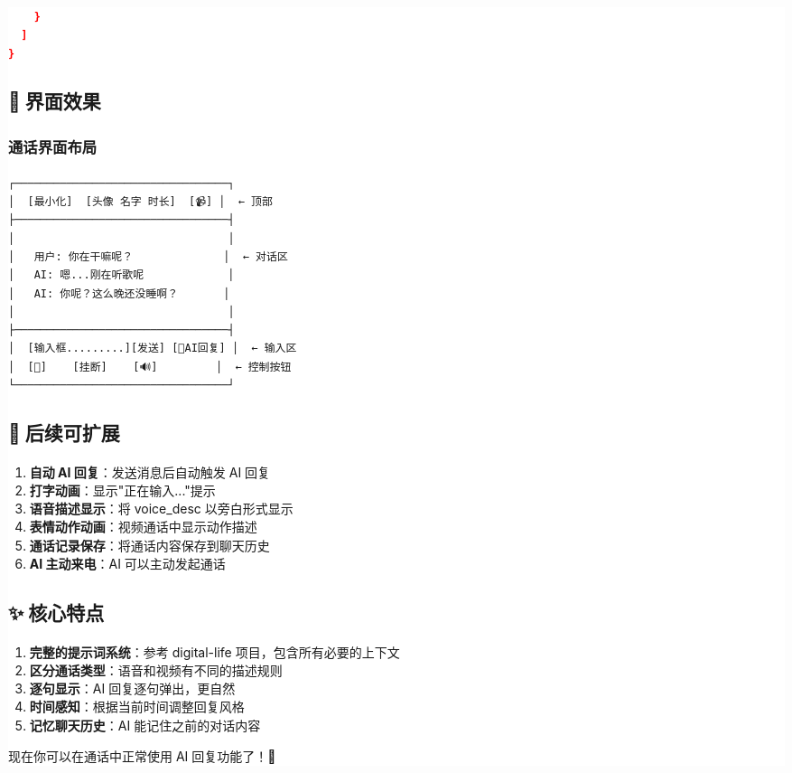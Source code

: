 ```json
    }
  ]
}
```

## 🎨 界面效果

### 通话界面布局
```
┌─────────────────────────────────┐
│  [最小化]  [头像 名字 时长]  [📹] │  ← 顶部
├─────────────────────────────────┤
│                                 │
│   用户: 你在干嘛呢？              │  ← 对话区
│   AI: 嗯...刚在听歌呢             │
│   AI: 你呢？这么晚还没睡啊？       │
│                                 │
├─────────────────────────────────┤
│  [输入框.........][发送] [🤖AI回复] │  ← 输入区
│  [🎤]    [挂断]    [🔊]         │  ← 控制按钮
└─────────────────────────────────┘
```

## 🚀 后续可扩展

1. **自动 AI 回复**：发送消息后自动触发 AI 回复
2. **打字动画**：显示"正在输入..."提示
3. **语音描述显示**：将 voice_desc 以旁白形式显示
4. **表情动作动画**：视频通话中显示动作描述
5. **通话记录保存**：将通话内容保存到聊天历史
6. **AI 主动来电**：AI 可以主动发起通话

## ✨ 核心特点

1. **完整的提示词系统**：参考 digital-life 项目，包含所有必要的上下文
2. **区分通话类型**：语音和视频有不同的描述规则
3. **逐句显示**：AI 回复逐句弹出，更自然
4. **时间感知**：根据当前时间调整回复风格
5. **记忆聊天历史**：AI 能记住之前的对话内容

现在你可以在通话中正常使用 AI 回复功能了！🎉
